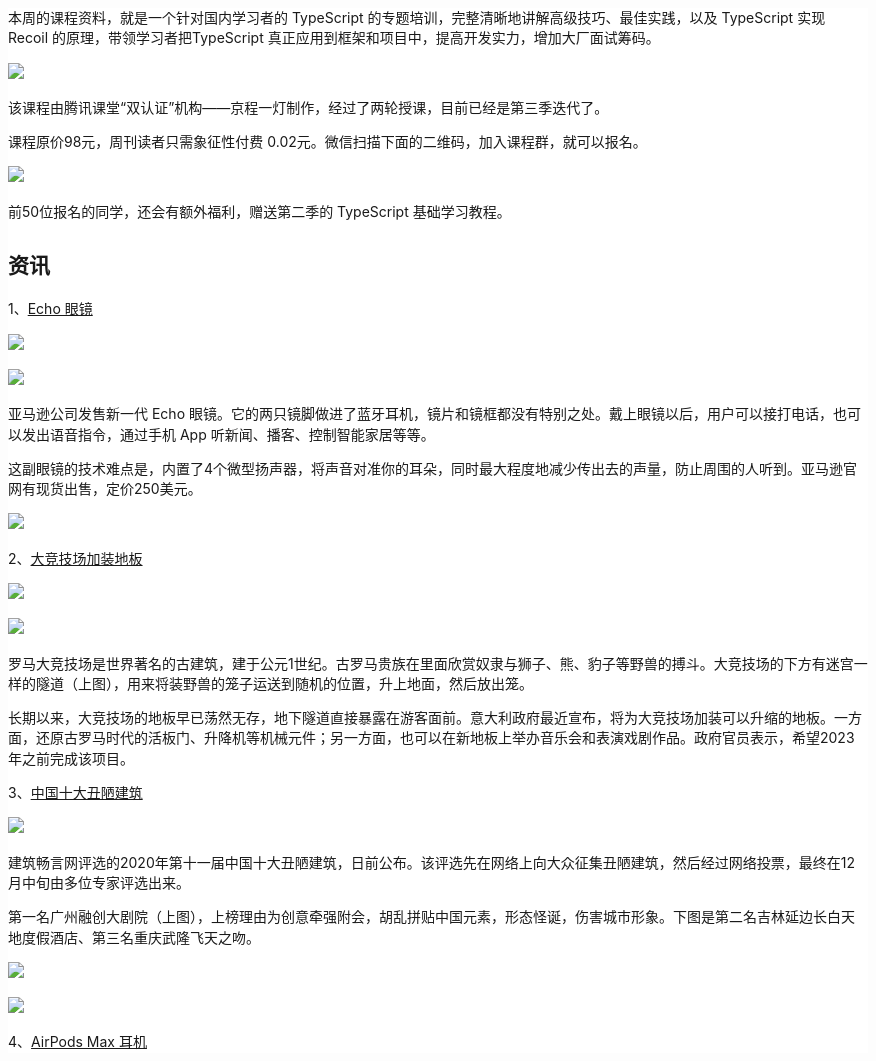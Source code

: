 本周的课程资料，就是一个针对国内学习者的 TypeScript 的专题培训，完整清晰地讲解高级技巧、最佳实践，以及 TypeScript 实现 Recoil 的原理，带领学习者把TypeScript 真正应用到框架和项目中，提高开发实力，增加大厂面试筹码。

![](https://www.wangbase.com/blogimg/asset/202101/bg2021011209.jpg)

该课程由腾讯课堂“双认证”机构——京程一灯制作，经过了两轮授课，目前已经是第三季迭代了。

课程原价98元，周刊读者只需象征性付费 0.02元。微信扫描下面的二维码，加入课程群，就可以报名。

![](https://www.wangbase.com/blogimg/asset/202101/bg2021011301.jpg)

前50位报名的同学，还会有额外福利，赠送第二季的 TypeScript 基础学习教程。

## 资讯

1、[Echo 眼镜](https://www.amazon.com/dp/B083C58VDP/)

![](https://www.wangbase.com/blogimg/asset/202012/bg2020123104.jpg)

![](https://www.wangbase.com/blogimg/asset/202012/bg2020123106.jpg)

亚马逊公司发售新一代 Echo 眼镜。它的两只镜脚做进了蓝牙耳机，镜片和镜框都没有特别之处。戴上眼镜以后，用户可以接打电话，也可以发出语音指令，通过手机 App 听新闻、播客、控制智能家居等等。

这副眼镜的技术难点是，内置了4个微型扬声器，将声音对准你的耳朵，同时最大程度地减少传出去的声量，防止周围的人听到。亚马逊官网有现货出售，定价250美元。

![](https://www.wangbase.com/blogimg/asset/202012/bg2020123105.jpg)

2、[大竞技场加装地板](https://www.smithsonianmag.com/smart-news/italy-plans-install-floors-colosseum-1-180976635/)

![](https://www.wangbase.com/blogimg/asset/202101/bg2021010404.jpg)

![](https://www.wangbase.com/blogimg/asset/202101/bg2021010405.jpg)

罗马大竞技场是世界著名的古建筑，建于公元1世纪。古罗马贵族在里面欣赏奴隶与狮子、熊、豹子等野兽的搏斗。大竞技场的下方有迷宫一样的隧道（上图），用来将装野兽的笼子运送到随机的位置，升上地面，然后放出笼。

长期以来，大竞技场的地板早已荡然无存，地下隧道直接暴露在游客面前。意大利政府最近宣布，将为大竞技场加装可以升缩的地板。一方面，还原古罗马时代的活板门、升降机等机械元件；另一方面，也可以在新地板上举办音乐会和表演戏剧作品。政府官员表示，希望2023年之前完成该项目。

3、[中国十大丑陋建筑](https://vct.news/news/7e1e562f-1269-40a2-a85a-912a190956da)

![](https://www.wangbase.com/blogimg/asset/202101/bg2021010406.jpg)

建筑畅言网评选的2020年第十一届中国十大丑陋建筑，日前公布。该评选先在网络上向大众征集丑陋建筑，然后经过网络投票，最终在12月中旬由多位专家评选出来。

第一名广州融创大剧院（上图），上榜理由为创意牵强附会，胡乱拼贴中国元素，形态怪诞，伤害城市形象。下图是第二名吉林延边长白天地度假酒店、第三名重庆武隆飞天之吻。

![](https://www.wangbase.com/blogimg/asset/202101/bg2021010407.jpg)

![](https://www.wangbase.com/blogimg/asset/202101/bg2021010408.jpg)

4、[AirPods Max 耳机](https://www.forbes.com/sites/gordonkelly/2021/01/02/apples-airpods-max-condensation-problem-upgrade-new-airpods-pro-iphone-headphones/?sh=246d3c6a32c7)
